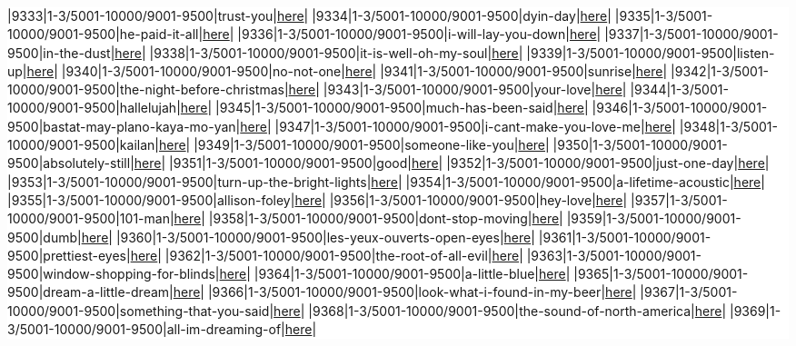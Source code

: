 |9333|1-3/5001-10000/9001-9500|trust-you|[here](https://cdn.jsdelivr.net/gh/guitarchord/cc1-3/5001-10000/9001-9500/trust-you.webp)|
|9334|1-3/5001-10000/9001-9500|dyin-day|[here](https://cdn.jsdelivr.net/gh/guitarchord/cc1-3/5001-10000/9001-9500/dyin-day.webp)|
|9335|1-3/5001-10000/9001-9500|he-paid-it-all|[here](https://cdn.jsdelivr.net/gh/guitarchord/cc1-3/5001-10000/9001-9500/he-paid-it-all.webp)|
|9336|1-3/5001-10000/9001-9500|i-will-lay-you-down|[here](https://cdn.jsdelivr.net/gh/guitarchord/cc1-3/5001-10000/9001-9500/i-will-lay-you-down.webp)|
|9337|1-3/5001-10000/9001-9500|in-the-dust|[here](https://cdn.jsdelivr.net/gh/guitarchord/cc1-3/5001-10000/9001-9500/in-the-dust.webp)|
|9338|1-3/5001-10000/9001-9500|it-is-well-oh-my-soul|[here](https://cdn.jsdelivr.net/gh/guitarchord/cc1-3/5001-10000/9001-9500/it-is-well-oh-my-soul.webp)|
|9339|1-3/5001-10000/9001-9500|listen-up|[here](https://cdn.jsdelivr.net/gh/guitarchord/cc1-3/5001-10000/9001-9500/listen-up.webp)|
|9340|1-3/5001-10000/9001-9500|no-not-one|[here](https://cdn.jsdelivr.net/gh/guitarchord/cc1-3/5001-10000/9001-9500/no-not-one.webp)|
|9341|1-3/5001-10000/9001-9500|sunrise|[here](https://cdn.jsdelivr.net/gh/guitarchord/cc1-3/5001-10000/9001-9500/sunrise.webp)|
|9342|1-3/5001-10000/9001-9500|the-night-before-christmas|[here](https://cdn.jsdelivr.net/gh/guitarchord/cc1-3/5001-10000/9001-9500/the-night-before-christmas.webp)|
|9343|1-3/5001-10000/9001-9500|your-love|[here](https://cdn.jsdelivr.net/gh/guitarchord/cc1-3/5001-10000/9001-9500/your-love.webp)|
|9344|1-3/5001-10000/9001-9500|hallelujah|[here](https://cdn.jsdelivr.net/gh/guitarchord/cc1-3/5001-10000/9001-9500/hallelujah.webp)|
|9345|1-3/5001-10000/9001-9500|much-has-been-said|[here](https://cdn.jsdelivr.net/gh/guitarchord/cc1-3/5001-10000/9001-9500/much-has-been-said.webp)|
|9346|1-3/5001-10000/9001-9500|bastat-may-plano-kaya-mo-yan|[here](https://cdn.jsdelivr.net/gh/guitarchord/cc1-3/5001-10000/9001-9500/bastat-may-plano-kaya-mo-yan.webp)|
|9347|1-3/5001-10000/9001-9500|i-cant-make-you-love-me|[here](https://cdn.jsdelivr.net/gh/guitarchord/cc1-3/5001-10000/9001-9500/i-cant-make-you-love-me.webp)|
|9348|1-3/5001-10000/9001-9500|kailan|[here](https://cdn.jsdelivr.net/gh/guitarchord/cc1-3/5001-10000/9001-9500/kailan.webp)|
|9349|1-3/5001-10000/9001-9500|someone-like-you|[here](https://cdn.jsdelivr.net/gh/guitarchord/cc1-3/5001-10000/9001-9500/someone-like-you.webp)|
|9350|1-3/5001-10000/9001-9500|absolutely-still|[here](https://cdn.jsdelivr.net/gh/guitarchord/cc1-3/5001-10000/9001-9500/absolutely-still.webp)|
|9351|1-3/5001-10000/9001-9500|good|[here](https://cdn.jsdelivr.net/gh/guitarchord/cc1-3/5001-10000/9001-9500/good.webp)|
|9352|1-3/5001-10000/9001-9500|just-one-day|[here](https://cdn.jsdelivr.net/gh/guitarchord/cc1-3/5001-10000/9001-9500/just-one-day.webp)|
|9353|1-3/5001-10000/9001-9500|turn-up-the-bright-lights|[here](https://cdn.jsdelivr.net/gh/guitarchord/cc1-3/5001-10000/9001-9500/turn-up-the-bright-lights.webp)|
|9354|1-3/5001-10000/9001-9500|a-lifetime-acoustic|[here](https://cdn.jsdelivr.net/gh/guitarchord/cc1-3/5001-10000/9001-9500/a-lifetime-acoustic.webp)|
|9355|1-3/5001-10000/9001-9500|allison-foley|[here](https://cdn.jsdelivr.net/gh/guitarchord/cc1-3/5001-10000/9001-9500/allison-foley.webp)|
|9356|1-3/5001-10000/9001-9500|hey-love|[here](https://cdn.jsdelivr.net/gh/guitarchord/cc1-3/5001-10000/9001-9500/hey-love.webp)|
|9357|1-3/5001-10000/9001-9500|101-man|[here](https://cdn.jsdelivr.net/gh/guitarchord/cc1-3/5001-10000/9001-9500/101-man.webp)|
|9358|1-3/5001-10000/9001-9500|dont-stop-moving|[here](https://cdn.jsdelivr.net/gh/guitarchord/cc1-3/5001-10000/9001-9500/dont-stop-moving.webp)|
|9359|1-3/5001-10000/9001-9500|dumb|[here](https://cdn.jsdelivr.net/gh/guitarchord/cc1-3/5001-10000/9001-9500/dumb.webp)|
|9360|1-3/5001-10000/9001-9500|les-yeux-ouverts-open-eyes|[here](https://cdn.jsdelivr.net/gh/guitarchord/cc1-3/5001-10000/9001-9500/les-yeux-ouverts-open-eyes.webp)|
|9361|1-3/5001-10000/9001-9500|prettiest-eyes|[here](https://cdn.jsdelivr.net/gh/guitarchord/cc1-3/5001-10000/9001-9500/prettiest-eyes.webp)|
|9362|1-3/5001-10000/9001-9500|the-root-of-all-evil|[here](https://cdn.jsdelivr.net/gh/guitarchord/cc1-3/5001-10000/9001-9500/the-root-of-all-evil.webp)|
|9363|1-3/5001-10000/9001-9500|window-shopping-for-blinds|[here](https://cdn.jsdelivr.net/gh/guitarchord/cc1-3/5001-10000/9001-9500/window-shopping-for-blinds.webp)|
|9364|1-3/5001-10000/9001-9500|a-little-blue|[here](https://cdn.jsdelivr.net/gh/guitarchord/cc1-3/5001-10000/9001-9500/a-little-blue.webp)|
|9365|1-3/5001-10000/9001-9500|dream-a-little-dream|[here](https://cdn.jsdelivr.net/gh/guitarchord/cc1-3/5001-10000/9001-9500/dream-a-little-dream.webp)|
|9366|1-3/5001-10000/9001-9500|look-what-i-found-in-my-beer|[here](https://cdn.jsdelivr.net/gh/guitarchord/cc1-3/5001-10000/9001-9500/look-what-i-found-in-my-beer.webp)|
|9367|1-3/5001-10000/9001-9500|something-that-you-said|[here](https://cdn.jsdelivr.net/gh/guitarchord/cc1-3/5001-10000/9001-9500/something-that-you-said.webp)|
|9368|1-3/5001-10000/9001-9500|the-sound-of-north-america|[here](https://cdn.jsdelivr.net/gh/guitarchord/cc1-3/5001-10000/9001-9500/the-sound-of-north-america.webp)|
|9369|1-3/5001-10000/9001-9500|all-im-dreaming-of|[here](https://cdn.jsdelivr.net/gh/guitarchord/cc1-3/5001-10000/9001-9500/all-im-dreaming-of.webp)|
